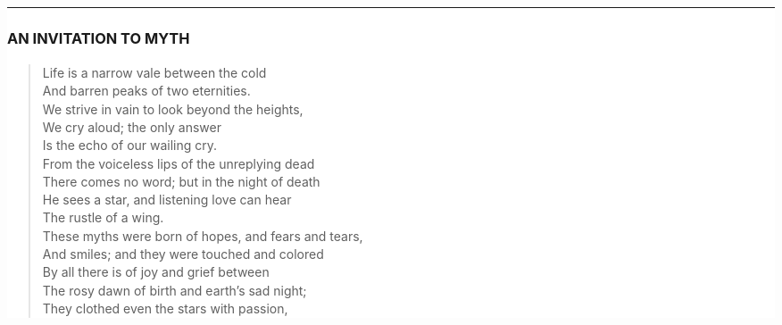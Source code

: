  </p>
 <hr/>
 <h3>
  AN INVITATION TO MYTH
 </h3>
 <blockquote>
  <dl>
   <dt>
    <span class="indent">
    </span>
    Life is a narrow vale between the cold
    <dt>
     <span class="indent">
     </span>
     And barren peaks of two eternities.
     <dt>
      <span class="indent">
      </span>
      We strive in vain to look beyond the heights,
      <dt>
       <span class="indent">
       </span>
       We cry aloud; the only answer
       <dt>
        <span class="indent">
        </span>
        Is the echo of our wailing cry.
        <dt>
         <span class="indent">
         </span>
         From the voiceless lips of the unreplying dead
         <dt>
          <span class="indent">
          </span>
          There comes no word; but in the night of death
          <dt>
           <span class="indent">
           </span>
           He sees a star, and listening love can hear
           <dt>
            <span class="indent">
            </span>
            The rustle of a wing.
            <dt>
             <span class="indent">
             </span>
             These myths were born of hopes, and fears and tears,
             <dt>
              <span class="indent">
              </span>
              And smiles; and they were touched and colored
              <dt>
               <span class="indent">
               </span>
               By all there is of joy and grief between
               <dt>
                <span class="indent">
                </span>
                The rosy dawn of birth and earth’s sad night;
                <dt>
                 <span class="indent">
                 </span>
                 They clothed even the stars with passion,
                 <dt>